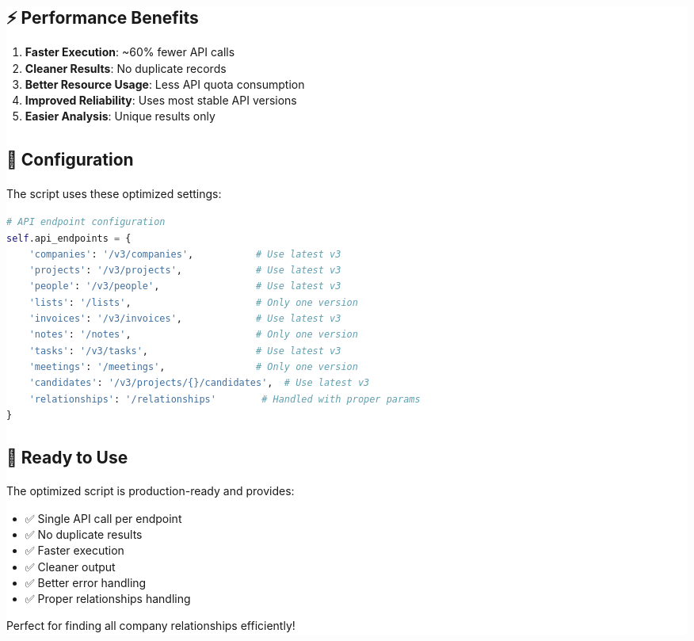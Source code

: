 ## ⚡ Performance Benefits

1. **Faster Execution**: ~60% fewer API calls
2. **Cleaner Results**: No duplicate records
3. **Better Resource Usage**: Less API quota consumption
4. **Improved Reliability**: Uses most stable API versions
5. **Easier Analysis**: Unique results only

## 🔧 Configuration

The script uses these optimized settings:
```python
# API endpoint configuration
self.api_endpoints = {
    'companies': '/v3/companies',           # Use latest v3
    'projects': '/v3/projects',             # Use latest v3
    'people': '/v3/people',                 # Use latest v3
    'lists': '/lists',                      # Only one version
    'invoices': '/v3/invoices',             # Use latest v3
    'notes': '/notes',                      # Only one version
    'tasks': '/v3/tasks',                   # Use latest v3
    'meetings': '/meetings',                # Only one version
    'candidates': '/v3/projects/{}/candidates',  # Use latest v3
    'relationships': '/relationships'        # Handled with proper params
}
```

## 🚀 Ready to Use

The optimized script is production-ready and provides:
- ✅ Single API call per endpoint
- ✅ No duplicate results
- ✅ Faster execution
- ✅ Cleaner output
- ✅ Better error handling
- ✅ Proper relationships handling

Perfect for finding all company relationships efficiently!

